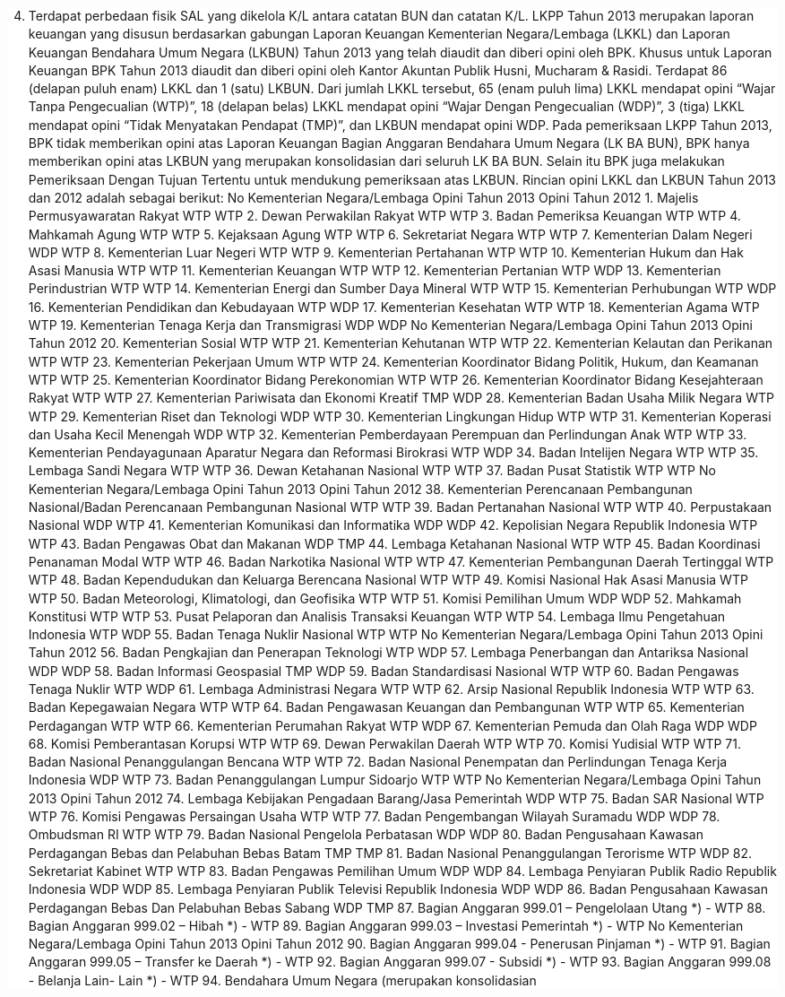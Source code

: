 4) Terdapat perbedaan fisik SAL yang dikelola K/L antara catatan BUN dan catatan K/L. LKPP Tahun 2013 merupakan laporan keuangan yang disusun berdasarkan gabungan Laporan Keuangan Kementerian Negara/Lembaga (LKKL) dan Laporan Keuangan Bendahara Umum Negara (LKBUN) Tahun 2013 yang telah diaudit dan diberi opini oleh BPK. Khusus untuk Laporan Keuangan BPK Tahun 2013 diaudit dan diberi opini oleh Kantor Akuntan Publik Husni, Mucharam & Rasidi. Terdapat 86 (delapan puluh enam) LKKL dan 1 (satu) LKBUN. Dari jumlah LKKL tersebut, 65 (enam puluh lima) LKKL mendapat opini “Wajar Tanpa Pengecualian (WTP)”, 18 (delapan belas) LKKL mendapat opini “Wajar Dengan Pengecualian (WDP)”, 3 (tiga) LKKL mendapat opini “Tidak Menyatakan Pendapat (TMP)”, dan LKBUN mendapat opini WDP. Pada pemeriksaan LKPP Tahun 2013, BPK tidak memberikan opini atas Laporan Keuangan Bagian Anggaran Bendahara Umum Negara (LK BA BUN), BPK hanya memberikan opini atas LKBUN yang merupakan konsolidasian dari seluruh LK BA BUN. Selain itu BPK juga melakukan Pemeriksaan Dengan Tujuan Tertentu untuk mendukung pemeriksaan atas LKBUN. Rincian opini LKKL dan LKBUN Tahun 2013 dan 2012 adalah sebagai berikut: No Kementerian Negara/Lembaga Opini Tahun 2013 Opini Tahun 2012 1. Majelis Permusyawaratan Rakyat WTP WTP 2. Dewan Perwakilan Rakyat WTP WTP 3. Badan Pemeriksa Keuangan WTP WTP 4. Mahkamah Agung WTP WTP 5. Kejaksaan Agung WTP WTP 6. Sekretariat Negara WTP WTP 7. Kementerian Dalam Negeri WDP WTP 8. Kementerian Luar Negeri WTP WTP 9. Kementerian Pertahanan WTP WTP 10. Kementerian Hukum dan Hak Asasi Manusia WTP WTP 11. Kementerian Keuangan WTP WTP 12. Kementerian Pertanian WTP WDP 13. Kementerian Perindustrian WTP WTP 14. Kementerian Energi dan Sumber Daya Mineral WTP WTP 15. Kementerian Perhubungan WTP WDP 16. Kementerian Pendidikan dan Kebudayaan WTP WDP 17. Kementerian Kesehatan WTP WTP 18. Kementerian Agama WTP WTP 19. Kementerian Tenaga Kerja dan Transmigrasi WDP WDP No Kementerian Negara/Lembaga Opini Tahun 2013 Opini Tahun 2012 20. Kementerian Sosial WTP WTP 21. Kementerian Kehutanan WTP WTP 22. Kementerian Kelautan dan Perikanan WTP WTP 23. Kementerian Pekerjaan Umum WTP WTP 24. Kementerian Koordinator Bidang Politik, Hukum, dan Keamanan WTP WTP 25. Kementerian Koordinator Bidang Perekonomian WTP WTP 26. Kementerian Koordinator Bidang Kesejahteraan Rakyat WTP WTP 27. Kementerian Pariwisata dan Ekonomi Kreatif TMP WDP 28. Kementerian Badan Usaha Milik Negara WTP WTP 29. Kementerian Riset dan Teknologi WDP WTP 30. Kementerian Lingkungan Hidup WTP WTP 31. Kementerian Koperasi dan Usaha Kecil Menengah WDP WTP 32. Kementerian Pemberdayaan Perempuan dan Perlindungan Anak WTP WTP 33. Kementerian Pendayagunaan Aparatur Negara dan Reformasi Birokrasi WTP WDP 34. Badan Intelijen Negara WTP WTP 35. Lembaga Sandi Negara WTP WTP 36. Dewan Ketahanan Nasional WTP WTP 37. Badan Pusat Statistik WTP WTP No Kementerian Negara/Lembaga Opini Tahun 2013 Opini Tahun 2012 38. Kementerian Perencanaan Pembangunan Nasional/Badan Perencanaan Pembangunan Nasional WTP WTP 39. Badan Pertanahan Nasional WTP WTP 40. Perpustakaan Nasional WDP WTP 41. Kementerian Komunikasi dan Informatika WDP WDP 42. Kepolisian Negara Republik Indonesia WTP WTP 43. Badan Pengawas Obat dan Makanan WDP TMP 44. Lembaga Ketahanan Nasional WTP WTP 45. Badan Koordinasi Penanaman Modal WTP WTP 46. Badan Narkotika Nasional WTP WTP 47. Kementerian Pembangunan Daerah Tertinggal WTP WTP 48. Badan Kependudukan dan Keluarga Berencana Nasional WTP WTP 49. Komisi Nasional Hak Asasi Manusia WTP WTP 50. Badan Meteorologi, Klimatologi, dan Geofisika WTP WTP 51. Komisi Pemilihan Umum WDP WDP 52. Mahkamah Konstitusi WTP WTP 53. Pusat Pelaporan dan Analisis Transaksi Keuangan WTP WTP 54. Lembaga Ilmu Pengetahuan Indonesia WTP WDP 55. Badan Tenaga Nuklir Nasional WTP WTP No Kementerian Negara/Lembaga Opini Tahun 2013 Opini Tahun 2012 56. Badan Pengkajian dan Penerapan Teknologi WTP WDP 57. Lembaga Penerbangan dan Antariksa Nasional WDP WDP 58. Badan Informasi Geospasial TMP WDP 59. Badan Standardisasi Nasional WTP WTP 60. Badan Pengawas Tenaga Nuklir WTP WDP 61. Lembaga Administrasi Negara WTP WTP 62. Arsip Nasional Republik Indonesia WTP WTP 63. Badan Kepegawaian Negara WTP WTP 64. Badan Pengawasan Keuangan dan Pembangunan WTP WTP 65. Kementerian Perdagangan WTP WTP 66. Kementerian Perumahan Rakyat WTP WDP 67. Kementerian Pemuda dan Olah Raga WDP WDP 68. Komisi Pemberantasan Korupsi WTP WTP 69. Dewan Perwakilan Daerah WTP WTP 70. Komisi Yudisial WTP WTP 71. Badan Nasional Penanggulangan Bencana WTP WTP 72. Badan Nasional Penempatan dan Perlindungan Tenaga Kerja Indonesia WDP WTP 73. Badan Penanggulangan Lumpur Sidoarjo WTP WTP No Kementerian Negara/Lembaga Opini Tahun 2013 Opini Tahun 2012 74. Lembaga Kebijakan Pengadaan Barang/Jasa Pemerintah WDP WTP 75. Badan SAR Nasional WTP WTP 76. Komisi Pengawas Persaingan Usaha WTP WTP 77. Badan Pengembangan Wilayah Suramadu WDP WDP 78. Ombudsman RI WTP WTP 79. Badan Nasional Pengelola Perbatasan WDP WDP 80. Badan Pengusahaan Kawasan Perdagangan Bebas dan Pelabuhan Bebas Batam TMP TMP 81. Badan Nasional Penanggulangan Terorisme WTP WDP 82. Sekretariat Kabinet WTP WTP 83. Badan Pengawas Pemilihan Umum WDP WDP 84. Lembaga Penyiaran Publik Radio Republik Indonesia WDP WDP 85. Lembaga Penyiaran Publik Televisi Republik Indonesia WDP WDP 86. Badan Pengusahaan Kawasan Perdagangan Bebas Dan Pelabuhan Bebas Sabang WDP TMP 87. Bagian Anggaran 999.01 – Pengelolaan Utang *) - WTP 88. Bagian Anggaran 999.02 – Hibah *) - WTP 89. Bagian Anggaran 999.03 – Investasi Pemerintah *) - WTP No Kementerian Negara/Lembaga Opini Tahun 2013 Opini Tahun 2012 90. Bagian Anggaran 999.04 - Penerusan Pinjaman *) - WTP 91. Bagian Anggaran 999.05 – Transfer ke Daerah *) - WTP 92. Bagian Anggaran 999.07 - Subsidi *) - WTP 93. Bagian Anggaran 999.08 - Belanja Lain- Lain *) - WTP 94. Bendahara Umum Negara (merupakan konsolidasian